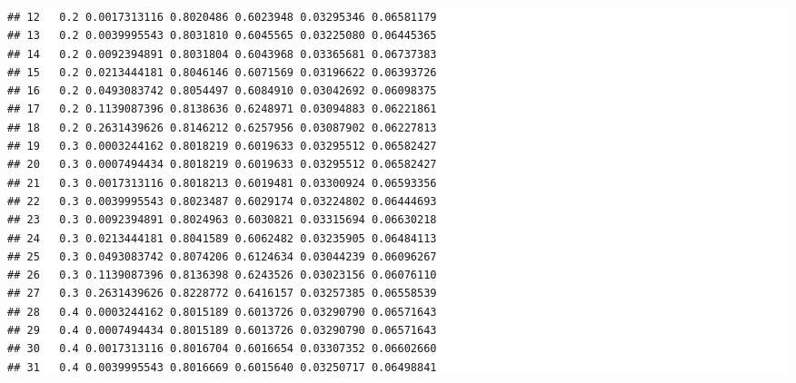     ## 12   0.2 0.0017313116 0.8020486 0.6023948 0.03295346 0.06581179
    ## 13   0.2 0.0039995543 0.8031810 0.6045565 0.03225080 0.06445365
    ## 14   0.2 0.0092394891 0.8031804 0.6043968 0.03365681 0.06737383
    ## 15   0.2 0.0213444181 0.8046146 0.6071569 0.03196622 0.06393726
    ## 16   0.2 0.0493083742 0.8054497 0.6084910 0.03042692 0.06098375
    ## 17   0.2 0.1139087396 0.8138636 0.6248971 0.03094883 0.06221861
    ## 18   0.2 0.2631439626 0.8146212 0.6257956 0.03087902 0.06227813
    ## 19   0.3 0.0003244162 0.8018219 0.6019633 0.03295512 0.06582427
    ## 20   0.3 0.0007494434 0.8018219 0.6019633 0.03295512 0.06582427
    ## 21   0.3 0.0017313116 0.8018213 0.6019481 0.03300924 0.06593356
    ## 22   0.3 0.0039995543 0.8023487 0.6029174 0.03224802 0.06444693
    ## 23   0.3 0.0092394891 0.8024963 0.6030821 0.03315694 0.06630218
    ## 24   0.3 0.0213444181 0.8041589 0.6062482 0.03235905 0.06484113
    ## 25   0.3 0.0493083742 0.8074206 0.6124634 0.03044239 0.06096267
    ## 26   0.3 0.1139087396 0.8136398 0.6243526 0.03023156 0.06076110
    ## 27   0.3 0.2631439626 0.8228772 0.6416157 0.03257385 0.06558539
    ## 28   0.4 0.0003244162 0.8015189 0.6013726 0.03290790 0.06571643
    ## 29   0.4 0.0007494434 0.8015189 0.6013726 0.03290790 0.06571643
    ## 30   0.4 0.0017313116 0.8016704 0.6016654 0.03307352 0.06602660
    ## 31   0.4 0.0039995543 0.8016669 0.6015640 0.03250717 0.06498841
